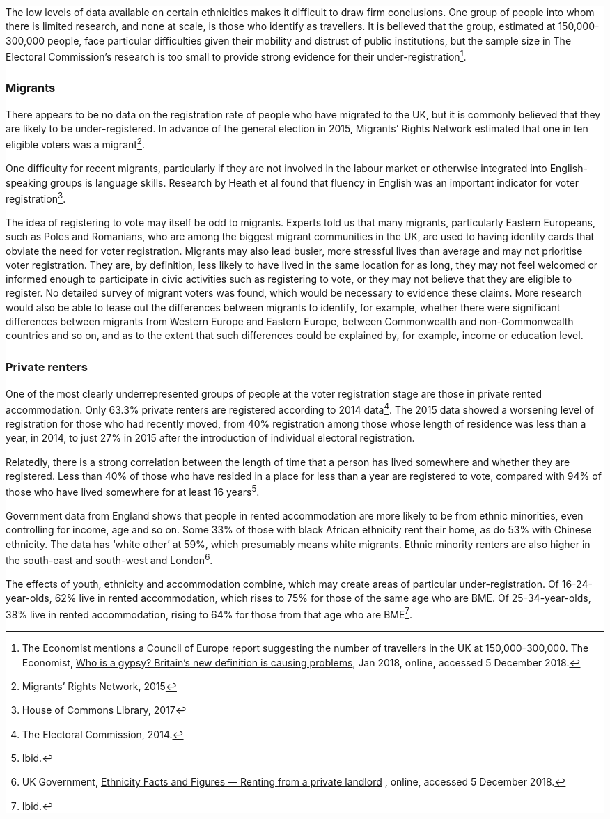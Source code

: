 [^ICMUnlimited]: ICMUnlimited, 2014

The low levels of data available on certain ethnicities makes it difficult to draw firm conclusions. One group of people into whom there is limited research, and none at scale, is those who identify as travellers. It is believed that the group, estimated at 150,000-300,000 people, face particular difficulties given their mobility and distrust of public institutions, but the sample size in The Electoral Commission’s research is too small to provide strong evidence for their under-registration[^who-is-a-gypsy].

[^who-is-a-gypsy]: The Economist mentions a Council of Europe report suggesting the number of travellers in the UK at 150,000-300,000. The Economist, [Who is a gypsy? Britain’s new definition is causing problems](https://www.economist.com/britain/2018/01/11/who-is-a-gypsy-britains-new-definition-is-causing-problems), Jan 2018, online, accessed 5 December 2018.

### Migrants

There appears to be no data on the registration rate of people who have migrated to the UK, but it is commonly believed that they are likely to be under-registered. In advance of the general election in 2015, Migrants’ Rights Network estimated that one in ten eligible voters was a migrant[^MRN].

[^MRN]: Migrants’ Rights Network, 2015

One difficulty for recent migrants, particularly if they are not involved in the labour market or otherwise integrated into English-speaking groups is language skills. Research by Heath et al found that fluency in English was an important indicator for voter registration[^HOCL-migration].

[^HOCL-migration]: House of Commons Library, 2017

The idea of registering to vote may itself be odd to migrants. Experts told us that many migrants, particularly Eastern Europeans, such as Poles and Romanians, who are among the biggest migrant communities in the UK, are used to having identity cards that obviate the need for voter registration. Migrants may also lead busier, more stressful lives than average and may not prioritise voter registration. They are, by definition, less likely to have lived in the same location for as long, they may not feel welcomed or informed enough to participate in civic activities such as registering to vote, or they may not believe that they are eligible to register. No detailed survey of migrant voters was found, which would be necessary to evidence these claims. More research would also be able to tease out the differences between migrants to identify, for example, whether there were significant differences between migrants from Western Europe and Eastern Europe, between Commonwealth and non-Commonwealth countries and so on, and as to the extent that such differences could be explained by, for example, income or education level.

### Private renters

One of the most clearly underrepresented groups of people at the voter registration stage are those in private rented accommodation. Only 63.3% private renters are registered according to 2014 data[^TEC-renters]. The 2015 data showed a worsening level of registration for those who had recently moved, from 40% registration among those whose length of residence was less than a year, in 2014, to just 27% in 2015 after the introduction of individual electoral registration.

[^TEC-renters]: The Electoral Commission, 2014.

Relatedly, there is a strong correlation between the length of time that a person has lived somewhere and whether they are registered. Less than 40% of those who have resided in a place for less than a year are registered to vote, compared with 94% of those who have lived somewhere for at least 16 years[^Ibid].

[^Ibid]: Ibid.

Government data from England shows that people in rented accommodation are more likely to be from ethnic minorities, even controlling for income, age and so on. Some 33% of those with black African ethnicity rent their home, as do 53% with Chinese ethnicity. The data has ‘white other’ at 59%, which presumably means white migrants. Ethnic minority renters are also higher in the south-east and south-west and London[^Ethnicity-Facts-and-Figures].

[^Ethnicity-Facts-and-Figures]: UK Government, [Ethnicity Facts and Figures — Renting from a private landlord](https://www.ethnicity-facts-figures.service.gov.uk/housing/owning-and-renting/renting-from-a-private-landlord/latest) , online, accessed 5 December 2018.

The effects of youth, ethnicity and accommodation combine, which may create areas of particular under-registration. Of 16-24-year-olds, 62% live in rented accommodation, which rises to 75% for those of the same age who are BME. Of 25-34-year-olds, 38% live in rented accommodation, rising to 64% for those from that age who are BME[^Ibid].


[^missing-millions]: Bite the Ballot, [Getting the missing millions onto the electoral register](https://tobysjamesdotcom.files.wordpress.com/2013/11/getting-the-e28098missing-millions_-on-to-the-electoral-register-report-appg-on-democratic-participation-bite-the-ballot-dr-toby-james-clearview-research-2016-1.pdf), 2016
[^ec-completeness-of-electoral-registers]: The Electoral Commission, Accuracy and completeness of electoral registers, accessed 2018.
[^hansard-1]: Hansard Society, 2018
[^hoc-1]: House of Commons, 2017.
[^esfa-1]: Education and Skills Funding Agency, [Key facts about apprenticeships](https://www.gov.uk/government/publications/key-facts-about-apprenticeships/key-facts-about-apprenticeships) , online, 21 February 2017. Accessed 28 Nov 2018.
[^blangry]: Blandford, Discovery Research Report [on young voter registration](https://docs.google.com/document/d/1Igqjw7TvOUSNO-EkfWPcxudgpEYa9570z--5iGlGb04/edit), Democracy Club, May 2016
[^hol-1]: House of Lords, 2017
[^ec-accounts]: The Electoral Commission, Annual Report and Accounts 2017-18, July 2018.
[^average-population]: UK Government, [Ethnicity Facts and Figures](https://www.ethnicity-facts-figures.service.gov.uk/) , online, accessed 5 December 2018.
[^runnymede-trust]: Runnymede Trust, 2015.
[^Citizens-Advice]: Citizens Advice, 2015
[^TEC-disabilities]: The Electoral Commission, 2014
[^Shelter-homeless]: Shelter, 320,000 people in Britain are now homeless, as numbers keep rising. Press release, 22 November 2018.
[^GfK-Winter-Tracker]: GfK, Winter Tracker Research Data Toplines, London, Feb 2018.
[^TEC-cultural-perceptions]: The Electoral Commission, 2014
[^Common-Cause-Foundation]: See the work of the Common Cause Foundation
 [^9-since-1918]: Only 9% of all MPs elected since 1918 have been women. Most recently, women make up 32% of the MPs in the 2017 intake.
[^The-Fawcett-Society-Women-candidates]: The Fawcett Society, [Women candidates face explicit resistance and discrimination within political parties, says new Fawcett report](https://www.fawcettsociety.org.uk/News/women-candidates-face-explicit-resistance-and-discrimination-within-political-parties) . Press release. 2 November 2018.
[^LGA-census]: LGA census, quoted in House of Commons. LGA told us there is an updated census coming soon (late 2018).
[^Ethnicity-Facts-and-Figures-Ethnic-minorities]: UK Government, [Ethnicity Facts and Figures: Population of England and Wales](https://www.ethnicity-facts-figures.service.gov.uk/british-population/national-and-regional-populations/population-of-england-and-wales/latest) , online, accessed 5 December 2018
[^Romanian-is-second-most-common]: The Guardian, Romanian is second most common non-British nationality in UK, 24 May 2018.
[^HOC-Lower-income]: House of Commons Library 2017
[^TEC-Standing-for-office]: The Electoral Commission, Standing for office in 2017… November 2017.
[^HOCL-no-qualifications]: House of Commons Library 2017
[^TEC-Elected-Office-Fund]: The Electoral Commission, 2017
[^5-disabled-MPs]: The Guardian, [New intake brings number of disabled MPs in Commons to five](https://www.theguardian.com/society/2017/jun/11/new-intake-brings-number-of-disabled-mps-in-commons-to-five), 11 June 2017.
[^Mycock-and-Tonge]: House of Commons Library, 2017
[^LGA-young-people]: Local Government Association, 2013
[^Bale-et-al]: Bale et al, Grassroots, Britain’s party members: who they are, what they think, and what they do, QMUL/Mile End Institute, Jan 2018
[^Winter-Tracker-Research-Data]: GfK Social Research, Winter Tracker Research Data Toplines, Feb 2018
[^Hansard-Society-gaps-exist]: Hansard Society, 2018
[^co-1000-young-people]: Cabinet Office, 1,000 young people to be trained as Democracy Ambassadors. Press release. 5 July 2018
[^ec-public-awareness-activity]: The Electoral Commission, Promoting voter registration at the May 2015 elections: A review of public awareness activity conducted by the Electoral Commission and other organisations, London, July 2015
[^Dempsey-ni]: Dempsey, 2017
[^GfK-had-elections]: Dempsey, 2017
[^bes-young-people]: The British Election Study Team, 2018.
[^hansard-55-64]: Hansard Society, 2018.
[^hansard-35-54]: Hansard Society, 2018.
[^MORI-How-Britain-voted-2017]: Ipsos MORI, How Britain voted in the 2017 election, 2017.
[^hoc-Heath-et-al]: Heath et al, quoted in House of Commons Library, 2017.
[^Ibid-4]: Ibid
[^Hansard-Soc-minorities]:  Hansard Soc, 2018
[^hoc-minorities]: House of Commons Library, 2017
[^MORI-hoc]: Ipsos MORI, quoted in House of Commons Library, 2017.
[^natcen-Lower-social-classes]: NatCen, 2018.
[^co-access-to-elections]: Cabinet Office, Government Response to the call for evidence on access to elections, August 2018.
[^hocl-Geography-1]: House of Commons Library, 2017
[^hocl-Geography-2]: House of Commons Library, 2017
[^McInnes-R]: McInnes, R., 2017.
[^Ehsan-M-R-non-white peers]: Ehsan, M.R., 2018
[^hocl-Non-electoral-political-engagement]: House of Commons Library, 2017
[^NatCen-Non-electoral-political-engagement]: NatCen, 2018
[^NatCen-bsa-Trust]: NatCen Social Research, British Social Attitudes 30, 2012.
[^MORI-Long-term-trends]: Ipsos MORI, [Trust in Professions: Long-term trends](https://www.ipsos.com/ipsos-mori/en-uk/trust-professions-long-term-trends) , accessed 5 Dec 2018.
[^YouGov-33-score]: Such as the 33% score recorded by YouGov 2012, as noted in https://www.instituteforgovernment.org.uk/blog/public-trust-public-servants-%E2%80%93-six-graphs
[^hocl-Jennings-Stoker-Twyman]: Jennings, Stoker & Twyman, 2016, quoted in House of Commons Library, 2017.
[^natcen-lower-levels-of-participation]: NatCen, 2018.
 [^Hansard-Society-59-not-interested]: Hansard Society, 2018.
[^Hansard Society-locally influential]: Hansard Society, 2018.
[^cab-grain]: Citizens Advice, Going with the grain… 2015.
[^crime-boy-i-donno]: CampaignLive, [2002 IPA Effectiveness Awards: Silver Award…](https://www.campaignlive.co.uk/article/2002-ipa-effectiveness-awards-silver-award-best-insight-innovation-m-c-saatchi-police-recruitment-sponsored-warc/166249)  online, accessed 5 December 2018.